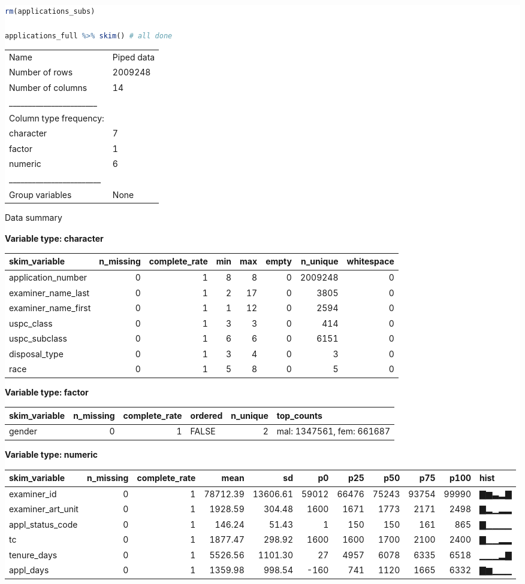 ``` r
rm(applications_subs)

applications_full %>% skim() # all done
```

|                                                  |            |
|:-------------------------------------------------|:-----------|
| Name                                             | Piped data |
| Number of rows                                   | 2009248    |
| Number of columns                                | 14         |
| \_\_\_\_\_\_\_\_\_\_\_\_\_\_\_\_\_\_\_\_\_\_\_   |            |
| Column type frequency:                           |            |
| character                                        | 7          |
| factor                                           | 1          |
| numeric                                          | 6          |
| \_\_\_\_\_\_\_\_\_\_\_\_\_\_\_\_\_\_\_\_\_\_\_\_ |            |
| Group variables                                  | None       |

Data summary

**Variable type: character**

| skim\_variable        | n\_missing | complete\_rate | min | max | empty | n\_unique | whitespace |
|:----------------------|-----------:|---------------:|----:|----:|------:|----------:|-----------:|
| application\_number   |          0 |              1 |   8 |   8 |     0 |   2009248 |          0 |
| examiner\_name\_last  |          0 |              1 |   2 |  17 |     0 |      3805 |          0 |
| examiner\_name\_first |          0 |              1 |   1 |  12 |     0 |      2594 |          0 |
| uspc\_class           |          0 |              1 |   3 |   3 |     0 |       414 |          0 |
| uspc\_subclass        |          0 |              1 |   6 |   6 |     0 |      6151 |          0 |
| disposal\_type        |          0 |              1 |   3 |   4 |     0 |         3 |          0 |
| race                  |          0 |              1 |   5 |   8 |     0 |         5 |          0 |

**Variable type: factor**

| skim\_variable | n\_missing | complete\_rate | ordered | n\_unique | top\_counts               |
|:---------------|-----------:|---------------:|:--------|----------:|:--------------------------|
| gender         |          0 |              1 | FALSE   |         2 | mal: 1347561, fem: 661687 |

**Variable type: numeric**

| skim\_variable      | n\_missing | complete\_rate |     mean |       sd |    p0 |   p25 |   p50 |   p75 |  p100 | hist  |
|:--------------------|-----------:|---------------:|---------:|---------:|------:|------:|------:|------:|------:|:------|
| examiner\_id        |          0 |              1 | 78712.39 | 13606.61 | 59012 | 66476 | 75243 | 93754 | 99990 | ▇▆▃▂▇ |
| examiner\_art\_unit |          0 |              1 |  1928.59 |   304.48 |  1600 |  1671 |  1773 |  2171 |  2498 | ▇▂▁▂▂ |
| appl\_status\_code  |          0 |              1 |   146.24 |    51.43 |     1 |   150 |   150 |   161 |   865 | ▇▁▁▁▁ |
| tc                  |          0 |              1 |  1877.47 |   298.92 |  1600 |  1600 |  1700 |  2100 |  2400 | ▇▁▁▂▂ |
| tenure\_days        |          0 |              1 |  5526.56 |  1101.30 |    27 |  4957 |  6078 |  6335 |  6518 | ▁▁▁▂▇ |
| appl\_days          |          0 |              1 |  1359.98 |   998.54 |  -160 |   741 |  1120 |  1665 |  6332 | ▇▆▁▁▁ |
